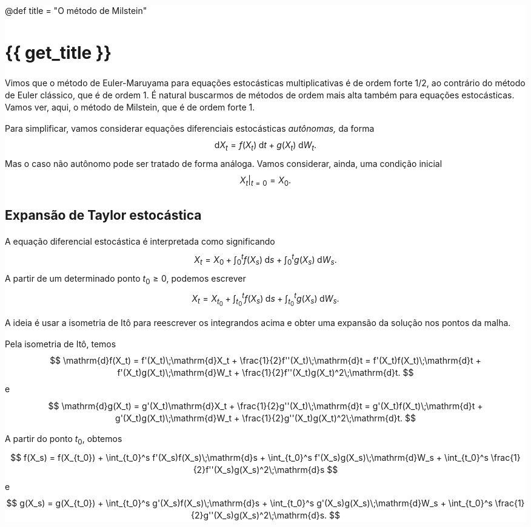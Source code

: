 @def title = "O método de Milstein"

# {{ get_title }}

Vimos que o método de Euler-Maruyama para equações estocásticas multiplicativas é de ordem forte $1/2$, ao contrário do método de Euler clássico, que é de ordem $1$. É natural buscarmos de métodos de ordem mais alta também para equações estocásticas. Vamos ver, aqui, o método de Milstein, que é de ordem forte $1$.

Para simplificar, vamos considerar equações diferenciais estocásticas *autônomas,* da forma
$$
\mathrm{d}X_t = f(X_t)\;\mathrm{d}t + g(X_t)\;\mathrm{d}W_t.
$$
Mas o caso não autônomo pode ser tratado de forma análoga. Vamos considerar, ainda, uma condição inicial
$$
\left. X_t \right|_{t = 0} = X_0.
$$

## Expansão de Taylor estocástica

A equação diferencial estocástica é interpretada como significando
$$
X_t = X_0 + \int_0^t f(X_s)\;\mathrm{d}s + \int_0^t g(X_s)\;\mathrm{d}W_s.
$$
A partir de um determinado ponto $t_0 \geq 0$, podemos escrever
$$
X_t = X_{t_0} + \int_{t_0}^t f(X_s)\;\mathrm{d}s + \int_{t_0}^t g(X_s)\;\mathrm{d}W_s.
$$

A ideia é usar a isometria de Itô para reescrever os integrandos acima e obter uma expansão da solução nos pontos da malha.

Pela isometria de Itô, temos
$$
\mathrm{d}f(X_t) = f'(X_t)\;\mathrm{d}X_t + \frac{1}{2}f''(X_t)\;\mathrm{d}t = f'(X_t)f(X_t)\;\mathrm{d}t + f'(X_t)g(X_t)\;\mathrm{d}W_t + \frac{1}{2}f''(X_t)g(X_t)^2\;\mathrm{d}t.
$$
e
$$
\mathrm{d}g(X_t) = g'(X_t)\mathrm{d}X_t + \frac{1}{2}g''(X_t)\;\mathrm{d}t = g'(X_t)f(X_t)\;\mathrm{d}t + g'(X_t)g(X_t)\;\mathrm{d}W_t + \frac{1}{2}g''(X_t)g(X_t)^2\;\mathrm{d}t.
$$

A partir do ponto $t_0$, obtemos
$$
f(X_s) = f(X_{t_0}) + \int_{t_0}^s f'(X_s)f(X_s)\;\mathrm{d}s + \int_{t_0}^s f'(X_s)g(X_s)\;\mathrm{d}W_s + \int_{t_0}^s \frac{1}{2}f''(X_s)g(X_s)^2\;\mathrm{d}s
$$
e
$$
g(X_s) = g(X_{t_0}) + \int_{t_0}^s g'(X_s)f(X_s)\;\mathrm{d}s + \int_{t_0}^s g'(X_s)g(X_s)\;\mathrm{d}W_s + \int_{t_0}^s \frac{1}{2}g''(X_s)g(X_s)^2\;\mathrm{d}s.
$$
